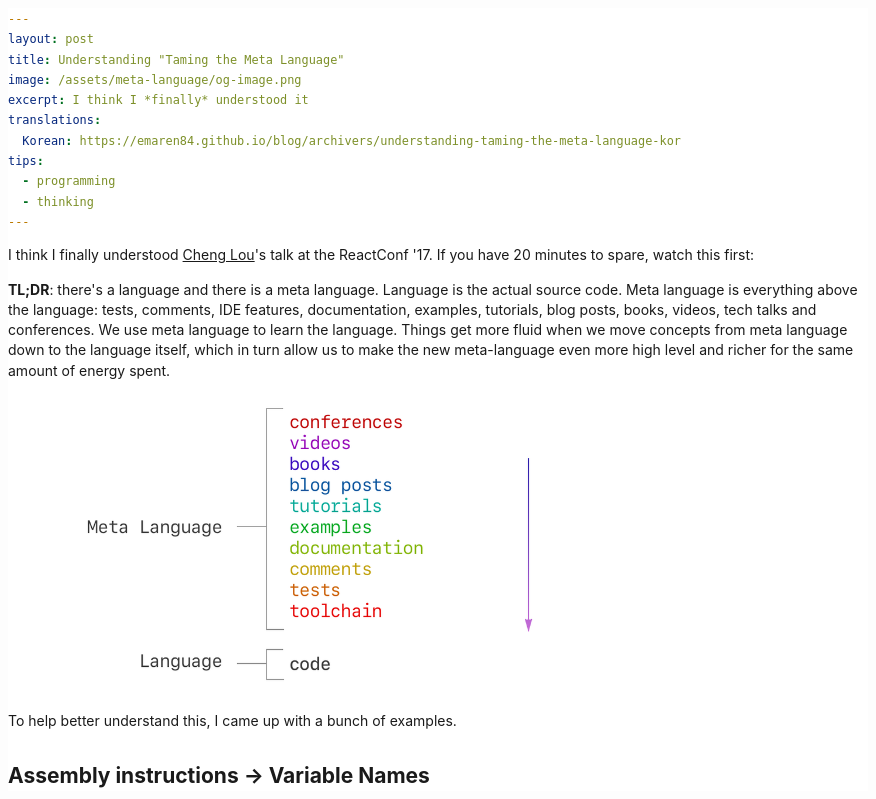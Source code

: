 ```yaml
---
layout: post
title: Understanding "Taming the Meta Language"
image: /assets/meta-language/og-image.png
excerpt: I think I *finally* understood it
translations:
  Korean: https://emaren84.github.io/blog/archivers/understanding-taming-the-meta-language-kor
tips:
  - programming
  - thinking
---
```


I think I finally understood [Cheng Lou](https://twitter.com/_chenglou)'s talk at the ReactConf '17. If you have 20 minutes to spare, watch this first:

<iframe style="max-width: 100%" width="560" height="315" src="https://www.youtube-nocookie.com/embed/_0T5OSSzxms?rel=0" frameborder="0" allowfullscreen></iframe>

**TL;DR**: there's a language and there is a meta language. Language is the actual source code. Meta language is everything above the language: tests, comments, IDE features, documentation, examples, tutorials, blog posts, books, videos, tech talks and conferences. We use meta language to learn the language. Things get more fluid when we move concepts from meta language down to the language itself, which in turn allow us to make the new meta-language even more high level and richer for the same amount of energy spent.

<img src="/assets/meta-language/flow.png" width="600">

To help better understand this, I came up with a bunch of examples.

## Assembly instructions → Variable Names
